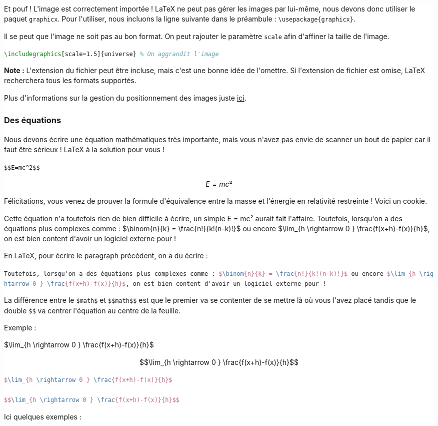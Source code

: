 Et pouf ! L'image est correctement importée ! LaTeX ne peut pas gérer les images par lui-même, nous devons donc utiliser le paquet `graphicx`. Pour l'utiliser, nous incluons la ligne suivante dans le préambule : `\usepackage{graphicx}`.

Il se peut que l'image ne soit pas au bon format. On peut rajouter le paramètre `scale` afin d'affiner la taille de l'image.

```latex
\includegraphics[scale=1.5]{universe} % On aggrandit l'image
```

**Note :** L'extension du fichier peut être incluse, mais c'est une bonne idée de l'omettre. Si l'extension de fichier est omise, LaTeX recherchera tous les formats supportés. 

Plus d'informations sur la gestion du positionnement des images juste [ici](https://www.overleaf.com/learn/latex/Inserting_Images).

### Des équations

Nous devons écrire une équation mathématiques très importante, mais vous n'avez pas envie de scanner un bout de papier car il faut être sérieux ! LaTeX à la solution pour vous !

```\latex
$$E=mc^2$$
```

$$E=mc²$$

Félicitations, vous venez de prouver la formule d'équivalence entre la masse et l'énergie en relativité restreinte ! Voici un cookie.

Cette équation n'a toutefois rien de bien difficile à écrire, un simple E = mc² aurait fait l'affaire. Toutefois, lorsqu'on a des équations plus complexes comme : $\binom{n}{k} = \frac{n!}{k!(n-k)!}$ ou encore $\lim_{h \rightarrow 0 } \frac{f(x+h)-f(x)}{h}$, on est bien content d'avoir un logiciel externe pour !

En LaTeX, pour écrire le paragraph précédent, on a du écrire : 
```latex 
Toutefois, lorsqu'on a des équations plus complexes comme : $\binom{n}{k} = \frac{n!}{k!(n-k)!}$ ou encore $\lim_{h \rightarrow 0 } \frac{f(x+h)-f(x)}{h}$, on est bien content d'avoir un logiciel externe pour !
```

La différence entre le `$math$` et `$$math$$` est que le premier va se contenter de se mettre là où vous l'avez placé tandis que le double `$$` va centrer l'équation au centre de la feuille.

Exemple : 

$\lim_{h \rightarrow 0 } \frac{f(x+h)-f(x)}{h}$

$$\lim_{h \rightarrow 0 } \frac{f(x+h)-f(x)}{h}$$

```latex
$\lim_{h \rightarrow 0 } \frac{f(x+h)-f(x)}{h}$

$$\lim_{h \rightarrow 0 } \frac{f(x+h)-f(x)}{h}$$
```

Ici quelques exemples : 
